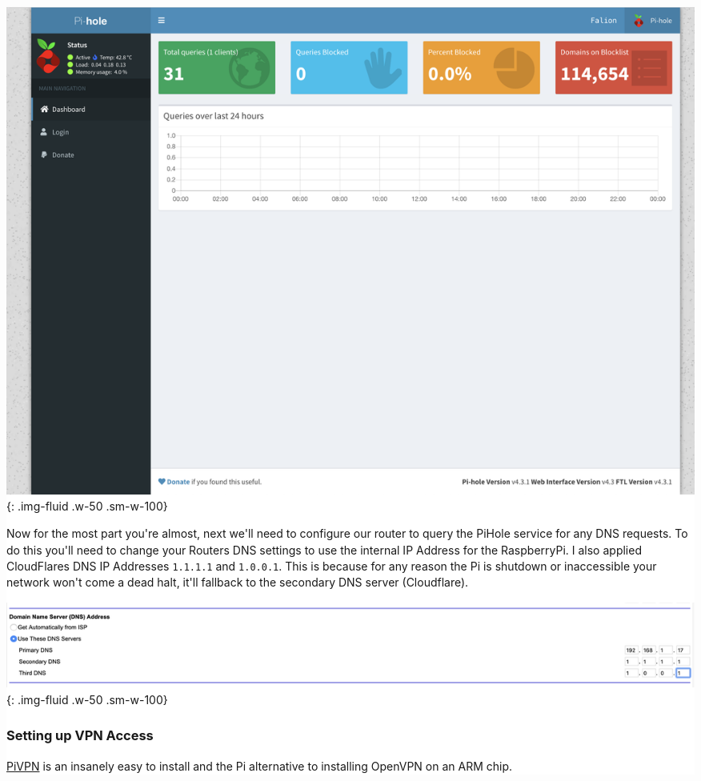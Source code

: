 ![PiHole Dashboard](/img/posts/setting_up_a_pihole/installing_pihole_8.png){: .img-fluid .w-50 .sm-w-100}

Now for the most part you're almost, next we'll need to configure our router to query the PiHole service for any DNS requests.
To do this you'll need to change your Routers DNS settings to use the internal IP Address for the RaspberryPi.
I also applied CloudFlares DNS IP Addresses `1.1.1.1` and `1.0.0.1`. This is because for any reason the Pi is shutdown or inaccessible your network won't come a dead halt, it'll fallback to the secondary DNS server (Cloudflare).

![PiHole Dashboard](/img/posts/setting_up_a_pihole/installing_pihole_9.png){: .img-fluid .w-50 .sm-w-100}


### Setting up VPN Access

[PiVPN](http://www.pivpn.io/) is an insanely easy to install and the Pi alternative to installing OpenVPN on an ARM chip.
